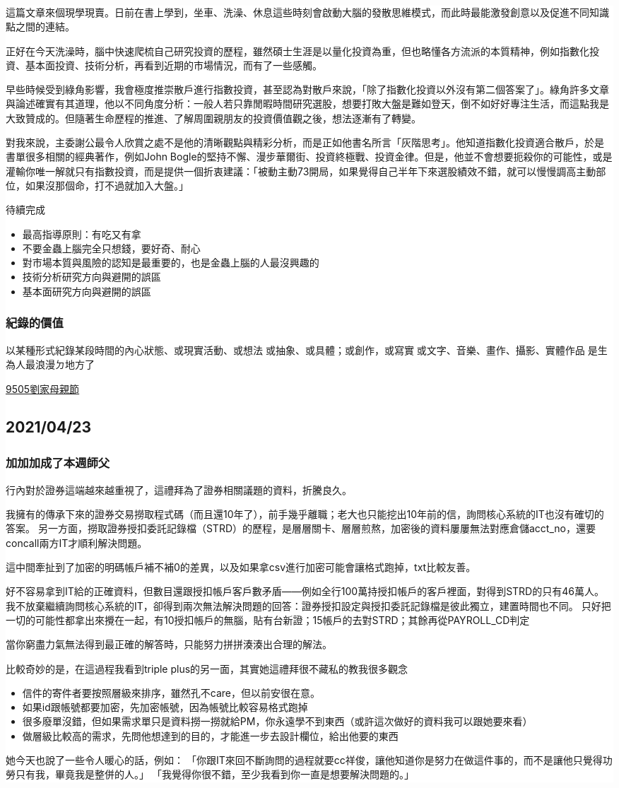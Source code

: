 這篇文章來個現學現賣。日前在書上學到，坐車、洗澡、休息這些時刻會啟動大腦的發散思維模式，而此時最能激發創意以及促進不同知識點之間的連結。

正好在今天洗澡時，腦中快速爬梳自己研究投資的歷程，雖然碩士生涯是以量化投資為重，但也略懂各方流派的本質精神，例如指數化投資、基本面投資、技術分析，再看到近期的市場情況，而有了一些感觸。

早些時候受到綠角影響，我會極度推崇散戶進行指數投資，甚至認為對散戶來說，「除了指數化投資以外沒有第二個答案了」。綠角許多文章與論述確實有其道理，他以不同角度分析：一般人若只靠閒暇時間研究選股，想要打敗大盤是難如登天，倒不如好好專注生活，而這點我是大致贊成的。但隨著生命歷程的推進、了解周圍親朋友的投資價值觀之後，想法逐漸有了轉變。

對我來說，主委謝公最令人欣賞之處不是他的清晰觀點與精彩分析，而是正如他書名所言「灰階思考」。他知道指數化投資適合散戶，於是書單很多相關的經典著作，例如John Bogle的堅持不懈、漫步華爾街、投資終極戰、投資金律。但是，他並不會想要扼殺你的可能性，或是灌輸你唯一解就只有指數投資，而是提供一個折衷建議：「被動主動73開局，如果覺得自己半年下來選股績效不錯，就可以慢慢調高主動部位，如果沒那個命，打不過就加入大盤。」

待續完成
- 最高指導原則：有吃又有拿
- 不要金蟲上腦完全只想錢，要好奇、耐心
- 對市場本質與風險的認知是最重要的，也是金蟲上腦的人最沒興趣的
- 技術分析研究方向與避開的誤區
- 基本面研究方向與避開的誤區



### 紀錄的價值

以某種形式紀錄某段時間的內心狀態、或現實活動、或想法
或抽象、或具體；或創作，或寫實 
或文字、音樂、畫作、攝影、實體作品
是生為人最浪漫ㄉ地方了

[9505劉家母親節](https://www.youtube.com/watch?v=sdey4mFo6mY)

## 2021/04/23


### 加加加成了本週師父

行內對於證券這端越來越重視了，這禮拜為了證券相關議題的資料，折騰良久。

我擁有的傳承下來的證券交易撈取程式碼（而且還10年了），前手幾乎離職；老大也只能挖出10年前的信，詢問核心系統的IT也沒有確切的答案。
另一方面，撈取證券授扣委託記錄檔（STRD）的歷程，是層層關卡、層層煎熬，加密後的資料屢屢無法對應倉儲acct_no，還要concall兩方IT才順利解決問題。

這中間牽扯到了加密的明碼帳戶補不補0的差異，以及如果拿csv進行加密可能會讓格式跑掉，txt比較友善。

好不容易拿到IT給的正確資料，但數目還跟授扣帳戶客戶數矛盾——例如全行100萬持授扣帳戶的客戶裡面，對得到STRD的只有46萬人。
我不放棄繼續詢問核心系統的IT，卻得到兩次無法解決問題的回答：證券授扣設定與授扣委託記錄檔是彼此獨立，建置時間也不同。
只好把一切的可能性都拿出來攪在一起，有10授扣帳戶的無腦，貼有台新證；15帳戶的去對STRD；其餘再從PAYROLL_CD判定

當你窮盡力氣無法得到最正確的解答時，只能努力拼拼湊湊出合理的解法。

比較奇妙的是，在這過程我看到triple plus的另一面，其實她這禮拜很不藏私的教我很多觀念

- 信件的寄件者要按照層級來排序，雖然孔不care，但以前安很在意。
- 如果id跟帳號都要加密，先加密帳號，因為帳號比較容易格式跑掉
- 很多廢單沒錯，但如果需求單只是資料撈一撈就給PM，你永遠學不到東西（或許這次做好的資料我可以跟她要來看）
- 做層級比較高的需求，先問他想達到的目的，才能進一步去設計欄位，給出他要的東西

她今天也說了一些令人暖心的話，例如：
「你跟IT來回不斷詢問的過程就要cc祥俊，讓他知道你是努力在做這件事的，而不是讓他只覺得功勞只有我，畢竟我是整併的人。」
「我覺得你很不錯，至少我看到你一直是想要解決問題的。」
